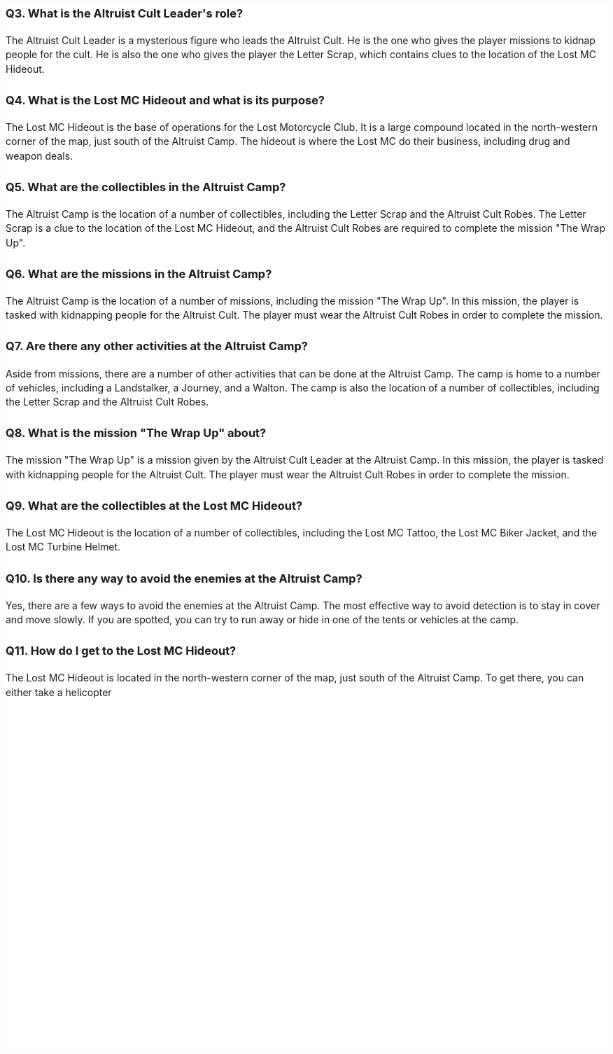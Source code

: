 <h3>Q3. What is the Altruist Cult Leader's role?</h3>

<p>The Altruist Cult Leader is a mysterious figure who leads the Altruist Cult. He is the one who gives the player missions to kidnap people for the cult. He is also the one who gives the player the Letter Scrap, which contains clues to the location of the Lost MC Hideout.</p>

<h3>Q4. What is the Lost MC Hideout and what is its purpose?</h3>

<p>The Lost MC Hideout is the base of operations for the Lost Motorcycle Club. It is a large compound located in the north-western corner of the map, just south of the Altruist Camp. The hideout is where the Lost MC do their business, including drug and weapon deals.</p>

<h3>Q5. What are the collectibles in the Altruist Camp?</h3>

<p>The Altruist Camp is the location of a number of collectibles, including the Letter Scrap and the Altruist Cult Robes. The Letter Scrap is a clue to the location of the Lost MC Hideout, and the Altruist Cult Robes are required to complete the mission "The Wrap Up".</p>

<h3>Q6. What are the missions in the Altruist Camp?</h3>

<p>The Altruist Camp is the location of a number of missions, including the mission "The Wrap Up". In this mission, the player is tasked with kidnapping people for the Altruist Cult. The player must wear the Altruist Cult Robes in order to complete the mission.</p>

<h3>Q7. Are there any other activities at the Altruist Camp?</h3>

<p>Aside from missions, there are a number of other activities that can be done at the Altruist Camp. The camp is home to a number of vehicles, including a Landstalker, a Journey, and a Walton. The camp is also the location of a number of collectibles, including the Letter Scrap and the Altruist Cult Robes.</p>

<h3>Q8. What is the mission "The Wrap Up" about?</h3>

<p>The mission "The Wrap Up" is a mission given by the Altruist Cult Leader at the Altruist Camp. In this mission, the player is tasked with kidnapping people for the Altruist Cult. The player must wear the Altruist Cult Robes in order to complete the mission.</p>

<h3>Q9. What are the collectibles at the Lost MC Hideout?</h3>

<p>The Lost MC Hideout is the location of a number of collectibles, including the Lost MC Tattoo, the Lost MC Biker Jacket, and the Lost MC Turbine Helmet.</p>

<h3>Q10. Is there any way to avoid the enemies at the Altruist Camp?</h3>

<p>Yes, there are a few ways to avoid the enemies at the Altruist Camp. The most effective way to avoid detection is to stay in cover and move slowly. If you are spotted, you can try to run away or hide in one of the tents or vehicles at the camp.</p>

<h3>Q11. How do I get to the Lost MC Hideout?</h3>

<p>The Lost MC Hideout is located in the north-western corner of the map, just south of the Altruist Camp. To get there, you can either take a helicopter

<div style="position: relative; padding-bottom: 56.25%; overflow: hidden"><iframe src="https://www.youtube.com/embed/7OclxjjuaAA" frameborder="0" allow="accelerometer; autoplay; clipboard-write; encrypted-media; gyroscope; picture-in-picture; web-share" allowfullscreen style="position: absolute; top: 0; left: 0; width: 100%; height: 100%;"></iframe>
</div>